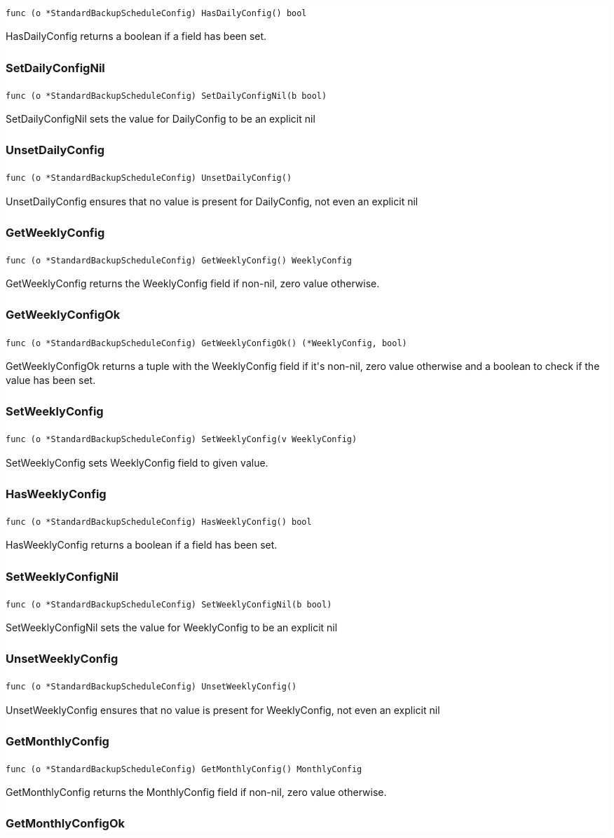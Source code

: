 `func (o *StandardBackupScheduleConfig) HasDailyConfig() bool`

HasDailyConfig returns a boolean if a field has been set.

### SetDailyConfigNil

`func (o *StandardBackupScheduleConfig) SetDailyConfigNil(b bool)`

 SetDailyConfigNil sets the value for DailyConfig to be an explicit nil

### UnsetDailyConfig
`func (o *StandardBackupScheduleConfig) UnsetDailyConfig()`

UnsetDailyConfig ensures that no value is present for DailyConfig, not even an explicit nil
### GetWeeklyConfig

`func (o *StandardBackupScheduleConfig) GetWeeklyConfig() WeeklyConfig`

GetWeeklyConfig returns the WeeklyConfig field if non-nil, zero value otherwise.

### GetWeeklyConfigOk

`func (o *StandardBackupScheduleConfig) GetWeeklyConfigOk() (*WeeklyConfig, bool)`

GetWeeklyConfigOk returns a tuple with the WeeklyConfig field if it's non-nil, zero value otherwise
and a boolean to check if the value has been set.

### SetWeeklyConfig

`func (o *StandardBackupScheduleConfig) SetWeeklyConfig(v WeeklyConfig)`

SetWeeklyConfig sets WeeklyConfig field to given value.

### HasWeeklyConfig

`func (o *StandardBackupScheduleConfig) HasWeeklyConfig() bool`

HasWeeklyConfig returns a boolean if a field has been set.

### SetWeeklyConfigNil

`func (o *StandardBackupScheduleConfig) SetWeeklyConfigNil(b bool)`

 SetWeeklyConfigNil sets the value for WeeklyConfig to be an explicit nil

### UnsetWeeklyConfig
`func (o *StandardBackupScheduleConfig) UnsetWeeklyConfig()`

UnsetWeeklyConfig ensures that no value is present for WeeklyConfig, not even an explicit nil
### GetMonthlyConfig

`func (o *StandardBackupScheduleConfig) GetMonthlyConfig() MonthlyConfig`

GetMonthlyConfig returns the MonthlyConfig field if non-nil, zero value otherwise.

### GetMonthlyConfigOk
